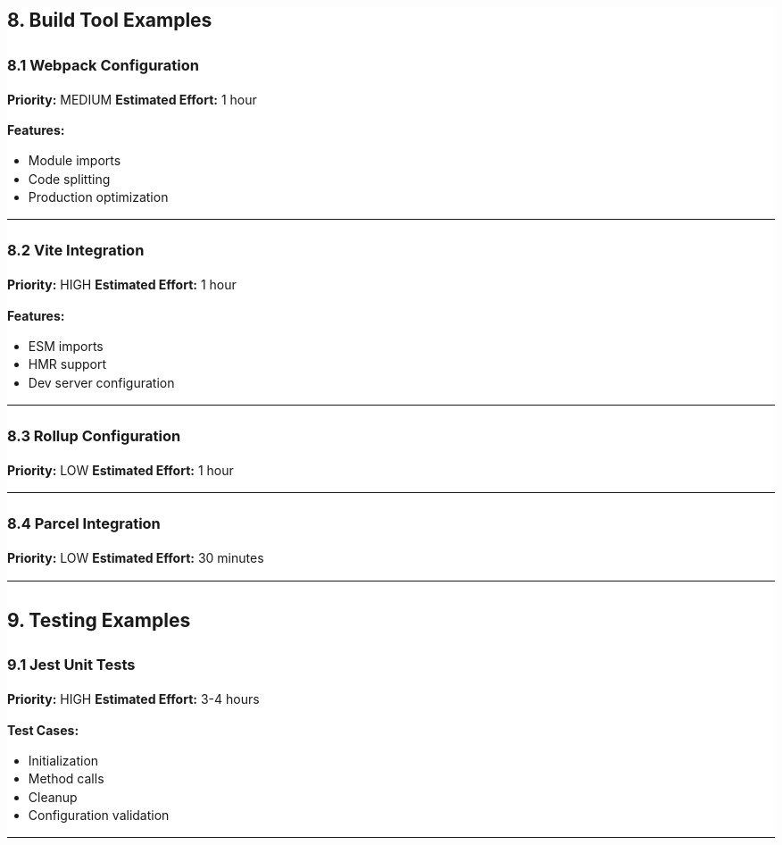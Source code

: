
## 8. Build Tool Examples

### 8.1 Webpack Configuration

**Priority:** MEDIUM
**Estimated Effort:** 1 hour

**Features:**
- Module imports
- Code splitting
- Production optimization

---

### 8.2 Vite Integration

**Priority:** HIGH
**Estimated Effort:** 1 hour

**Features:**
- ESM imports
- HMR support
- Dev server configuration

---

### 8.3 Rollup Configuration

**Priority:** LOW
**Estimated Effort:** 1 hour

---

### 8.4 Parcel Integration

**Priority:** LOW
**Estimated Effort:** 30 minutes

---

## 9. Testing Examples

### 9.1 Jest Unit Tests

**Priority:** HIGH
**Estimated Effort:** 3-4 hours

**Test Cases:**
- Initialization
- Method calls
- Cleanup
- Configuration validation

---